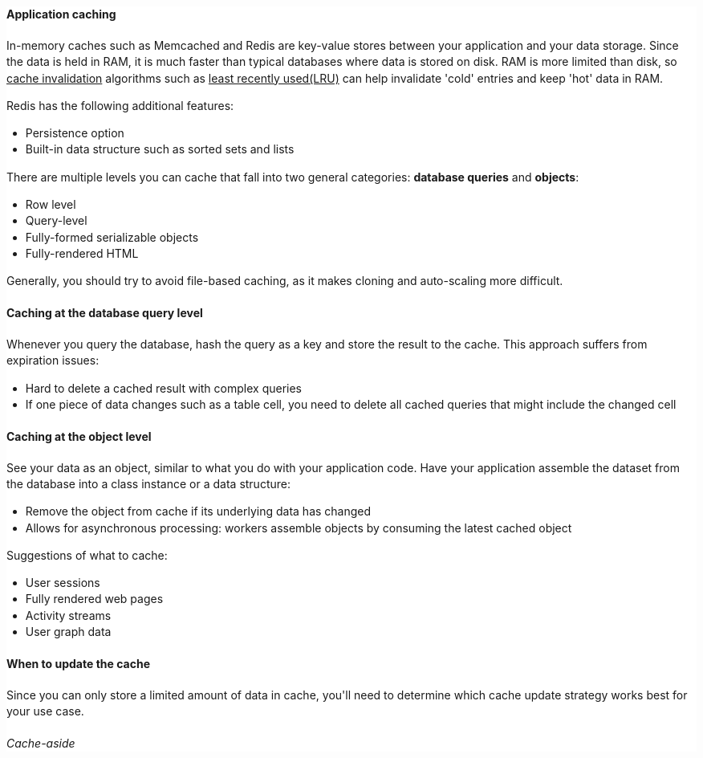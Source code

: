#### Application caching

In-memory caches such as Memcached and Redis are key-value stores between your application and your data storage. Since the data is held in RAM, it is much faster than typical databases where data is stored on disk. RAM is more limited than disk, so [cache invalidation](https://en.wikipedia.org/wiki/Cache_replacement_policies) algorithms such as [least recently used(LRU)](https://en.wikipedia.org/wiki/Cache_replacement_policies#Least_recently_used_(LRU)) can help invalidate 'cold' entries and keep 'hot' data in RAM.

Redis has the following additional features:

+ Persistence option
+ Built-in data structure such as sorted sets and lists

There are multiple levels you can cache that fall into two general categories: **database queries** and **objects**:

+ Row level
+ Query-level
+ Fully-formed serializable objects
+ Fully-rendered HTML

Generally, you should try to avoid file-based caching, as it makes cloning and auto-scaling more difficult.


#### Caching at the database query level

Whenever you query the database, hash the query as a key and store the result to the cache. This approach suffers from expiration issues:

+ Hard to delete a cached result with complex queries
+ If one piece of data changes such as a table cell, you need to delete all cached queries that might include the changed cell

#### Caching at the object level

See your data as an object, similar to what you do with your application code. Have your application assemble the dataset from the database into a class instance or a data structure:

+ Remove the object from cache if its underlying data has changed
+ Allows for asynchronous processing: workers assemble objects by consuming the latest cached object
  
Suggestions of what to cache:

+ User sessions
+ Fully rendered web pages
+ Activity streams
+ User graph data


#### When to update the cache

Since you can only store a limited amount of data in cache, you'll need to determine which cache update strategy works best for your use case.

###### Cache-aside
